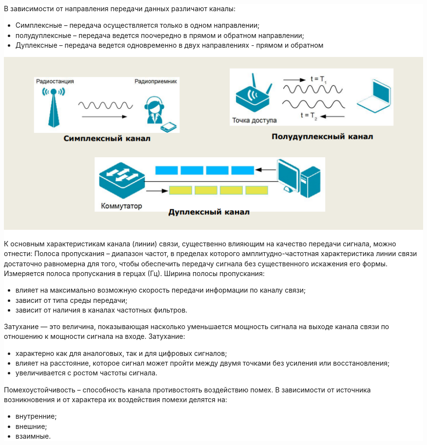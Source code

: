 В зависимости от направления передачи данных различают каналы:

- Симплексные – передача осуществляется только в одном направлении;
- полудуплексные – передача ведется поочередно в прямом и обратном направлении;
- Дуплексные – передача ведется одновременно в двух направлениях - прямом и обратном

![img_8.png](img_8.png)

К основным характеристикам канала (линии) связи, существенно влияющим на качество передачи сигнала, можно отнести:
Полоса пропускания – диапазон частот, в пределах которого амплитудно-частотная характеристика линии связи достаточно
равномерна для того, чтобы обеспечить передачу сигнала без существенного искажения его формы. Измеряется полоса
пропускания в герцах (Гц). Ширина полосы пропускания:

- влияет на максимально возможную скорость передачи информации по каналу связи;
- зависит от типа среды передачи;
- зависит от наличия в каналах частотных фильтров.

Затухание — это величина, показывающая насколько уменьшается мощность сигнала на выходе канала связи по отношению к
мощности сигнала на входе. Затухание:

- характерно как для аналоговых, так и для цифровых сигналов;
- влияет на расстояние, которое сигнал может пройти между двумя точками без усиления или восстановления;
- увеличивается с ростом частоты сигнала.

Помехоустойчивость – способность канала противостоять воздействию помех. В зависимости от источника возникновения и от
характера их воздействия помехи делятся на:

- внутренние;
- внешние;
- взаимные.
